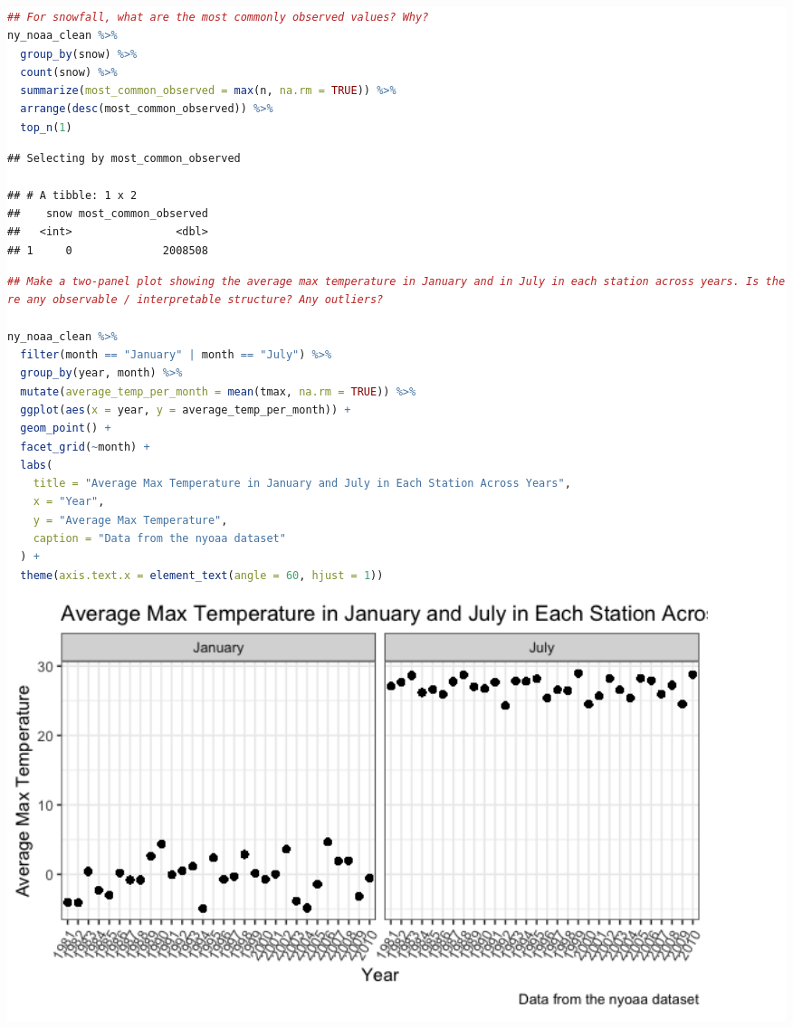 ``` r
## For snowfall, what are the most commonly observed values? Why?
ny_noaa_clean %>%
  group_by(snow) %>% 
  count(snow) %>% 
  summarize(most_common_observed = max(n, na.rm = TRUE)) %>% 
  arrange(desc(most_common_observed)) %>% 
  top_n(1)
```

    ## Selecting by most_common_observed

    ## # A tibble: 1 x 2
    ##    snow most_common_observed
    ##   <int>                <dbl>
    ## 1     0              2008508

``` r
## Make a two-panel plot showing the average max temperature in January and in July in each station across years. Is there any observable / interpretable structure? Any outliers?

ny_noaa_clean %>% 
  filter(month == "January" | month == "July") %>% 
  group_by(year, month) %>% 
  mutate(average_temp_per_month = mean(tmax, na.rm = TRUE)) %>% 
  ggplot(aes(x = year, y = average_temp_per_month)) + 
  geom_point() + 
  facet_grid(~month) + 
  labs(
    title = "Average Max Temperature in January and July in Each Station Across Years",
    x = "Year",
    y = "Average Max Temperature",
    caption = "Data from the nyoaa dataset"
  ) + 
  theme(axis.text.x = element_text(angle = 60, hjust = 1)) 
```

<img src="p8105_hw3_deg2163_files/figure-markdown_github/unnamed-chunk-5-1.png" width="90%" />

